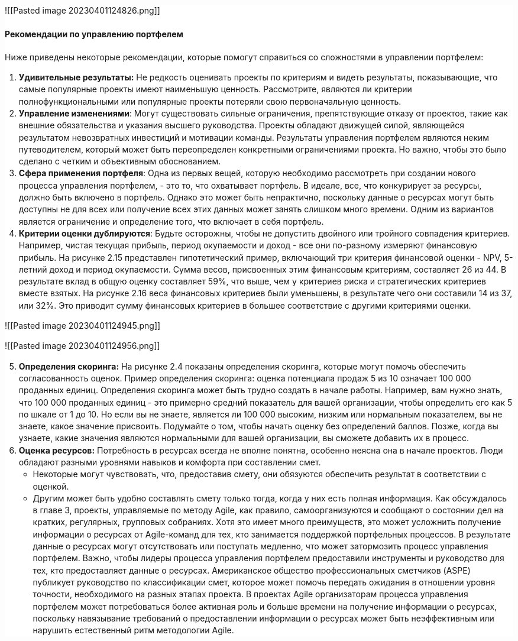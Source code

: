 ![[Pasted image 20230401124826.png]]

#### Рекомендации по управлению портфелем 

Ниже приведены некоторые рекомендации, которые помогут справиться со сложностями в управлении портфелем: 
1. **Удивительные результаты:** Не редкость оценивать проекты по критериям и видеть результаты, показывающие, что самые популярные проекты имеют наименьшую ценность. Рассмотрите, являются ли критерии полнофункциональными или популярные проекты потеряли свою первоначальную ценность. 
2. **Управление изменениями**: Могут существовать сильные ограничения, препятствующие отказу от проектов, такие как внешние обязательства и указания высшего руководства. Проекты обладают движущей силой, являющейся результатом невозвратных инвестиций и мотивации команды. Результаты управления портфелем являются неким путеводителем, который может быть переопределен конкретными ограничениями проекта. Но важно, чтобы это было сделано с четким и объективным обоснованием. 
3. **Сфера применения портфеля**: Одна из первых вещей, которую необходимо рассмотреть при создании нового процесса управления портфелем, - это то, что охватывает портфель. В идеале, все, что конкурирует за ресурсы, должно быть включено в портфель. Однако это может быть непрактично, поскольку данные о ресурсах могут быть доступны не для всех или получение всех этих данных может занять слишком много времени. Одним из вариантов является ограничение и определение того, что включает в себя портфель. 
4. **Критерии оценки дублируются**: Будьте осторожны, чтобы не допустить двойного или тройного совпадения критериев. Например, чистая текущая прибыль, период окупаемости и доход - все они по-разному измеряют финансовую прибыль. На рисунке 2.15 представлен гипотетический пример, включающий три критерия финансовой оценки - NPV, 5-летний доход и период окупаемости. Сумма весов, присвоенных этим финансовым критериям, составляет 26 из 44. В результате вклад в общую оценку составляет 59%, что выше, чем у критериев риска и стратегических критериев вместе взятых. На рисунке 2.16 веса финансовых критериев были уменьшены, в результате чего они составили 14 из 37, или 32%. Это приводит сумму финансовых критериев в большее соответствие с другими критериями оценки.

![[Pasted image 20230401124945.png]]

![[Pasted image 20230401124956.png]]

5. **Определения скоринга:** На рисунке 2.4 показаны определения скоринга, которые могут помочь обеспечить согласованность оценок. Пример определения скоринга: оценка потенциала продаж 5 из 10 означает 100 000 проданных единиц. Определения скоринга может быть трудно создать в начале работы. Например, вам нужно знать, что 100 000 проданных единиц - это примерно средний показатель для вашей организации, чтобы определить его как 5 по шкале от 1 до 10. Но если вы не знаете, является ли 100 000 высоким, низким или нормальным показателем, вы не знаете, какое значение присвоить. Подумайте о том, чтобы начать оценку без определений баллов. Позже, когда вы узнаете, какие значения являются нормальными для вашей организации, вы сможете добавить их в процесс. 
6. **Оценка ресурсов:** Потребность в ресурсах всегда не вполне понятна, особенно неясна она в начале проектов. Люди обладают разными уровнями навыков и комфорта при составлении смет. 
	- Некоторые могут чувствовать, что, предоставив смету, они обязуются обеспечить результат в соответствии с оценкой. 
	- Другим может быть удобно составлять смету только тогда, когда у них есть полная информация. 
	Как обсуждалось в главе 3, проекты, управляемые по методу Agile, как правило, самоорганизуются и сообщают о состоянии дел на кратких, регулярных, групповых собраниях. Хотя это имеет много преимуществ, это может усложнить получение информации о ресурсах от Agile-команд для тех, кто занимается поддержкой портфельных процессов. В результате данные о ресурсах могут отсутствовать или поступать медленно, что может затормозить процесс управления портфелем.
	Важно, чтобы лидеры процесса управления портфелем предоставили инструменты и руководство для тех, кто предоставляет данные о ресурсах. Американское общество профессиональных сметчиков (ASPE) публикует руководство по классификации смет, которое может помочь передать ожидания в отношении уровня точности, необходимого на разных этапах проекта. В проектах Agile организаторам процесса управления портфелем может потребоваться более активная роль и больше времени на получение информации о ресурсах, поскольку навязывание требований о предоставлении информации о ресурсах может быть неэффективным или нарушить естественный ритм методологии Agile.
